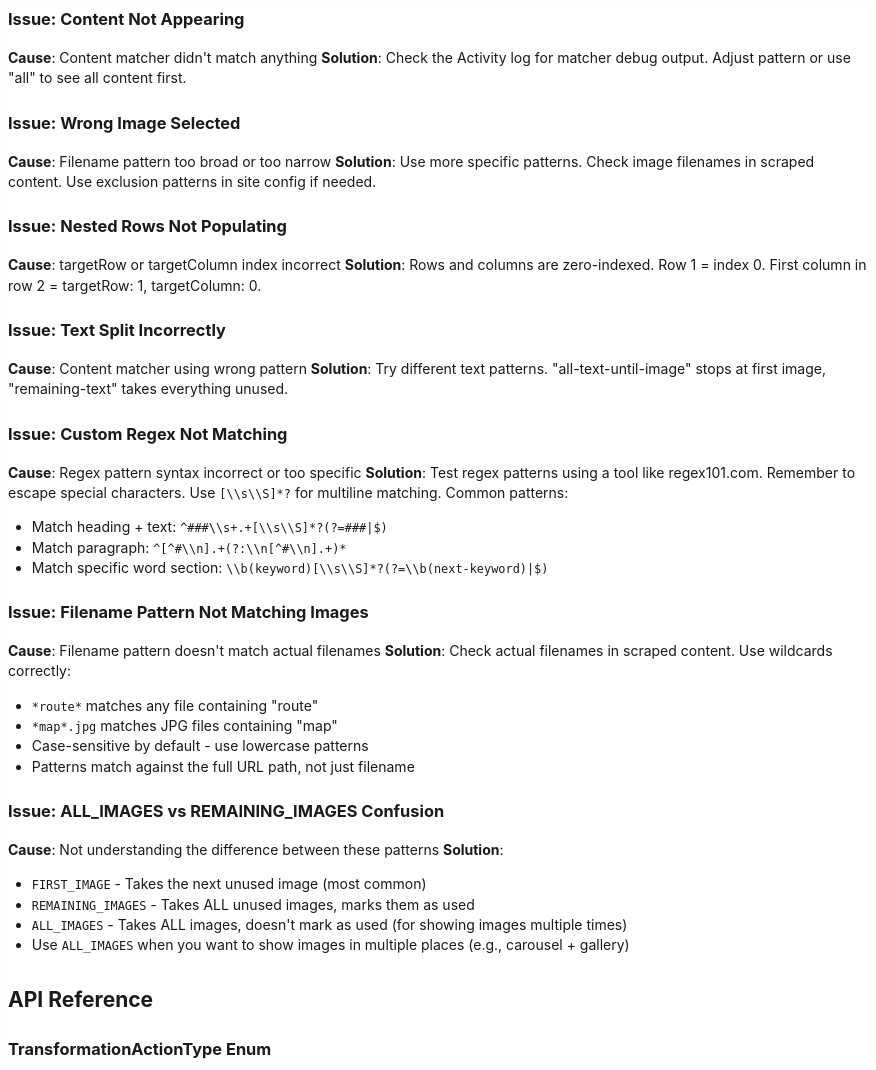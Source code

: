 ### Issue: Content Not Appearing
**Cause**: Content matcher didn't match anything
**Solution**: Check the Activity log for matcher debug output. Adjust pattern or use "all" to see all content first.

### Issue: Wrong Image Selected
**Cause**: Filename pattern too broad or too narrow
**Solution**: Use more specific patterns. Check image filenames in scraped content. Use exclusion patterns in site config if needed.

### Issue: Nested Rows Not Populating
**Cause**: targetRow or targetColumn index incorrect
**Solution**: Rows and columns are zero-indexed. Row 1 = index 0. First column in row 2 = targetRow: 1, targetColumn: 0.

### Issue: Text Split Incorrectly
**Cause**: Content matcher using wrong pattern
**Solution**: Try different text patterns. "all-text-until-image" stops at first image, "remaining-text" takes everything unused.

### Issue: Custom Regex Not Matching
**Cause**: Regex pattern syntax incorrect or too specific
**Solution**: Test regex patterns using a tool like regex101.com. Remember to escape special characters. Use `[\\s\\S]*?` for multiline matching. Common patterns:
- Match heading + text: `^###\\s+.+[\\s\\S]*?(?=###|$)`
- Match paragraph: `^[^#\\n].+(?:\\n[^#\\n].+)*`
- Match specific word section: `\\b(keyword)[\\s\\S]*?(?=\\b(next-keyword)|$)`

### Issue: Filename Pattern Not Matching Images
**Cause**: Filename pattern doesn't match actual filenames
**Solution**: Check actual filenames in scraped content. Use wildcards correctly:
- `*route*` matches any file containing "route"
- `*map*.jpg` matches JPG files containing "map"
- Case-sensitive by default - use lowercase patterns
- Patterns match against the full URL path, not just filename

### Issue: ALL_IMAGES vs REMAINING_IMAGES Confusion
**Cause**: Not understanding the difference between these patterns
**Solution**:
- `FIRST_IMAGE` - Takes the next unused image (most common)
- `REMAINING_IMAGES` - Takes ALL unused images, marks them as used
- `ALL_IMAGES` - Takes ALL images, doesn't mark as used (for showing images multiple times)
- Use `ALL_IMAGES` when you want to show images in multiple places (e.g., carousel + gallery)

## API Reference

### TransformationActionType Enum
